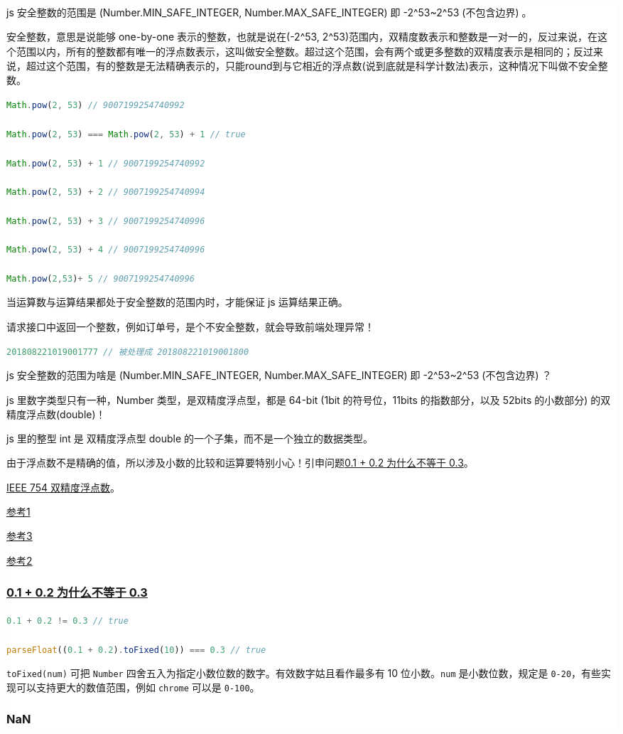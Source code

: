 js 安全整数的范围是 (Number.MIN_SAFE_INTEGER, Number.MAX_SAFE_INTEGER) 即 -2^53~2^53 (不包含边界) 。

安全整数，意思是说能够 one-by-one 表示的整数，也就是说在(-2^53, 2^53)范围内，双精度数表示和整数是一对一的，反过来说，在这个范围以内，所有的整数都有唯一的浮点数表示，这叫做安全整数。超过这个范围，会有两个或更多整数的双精度表示是相同的；反过来说，超过这个范围，有的整数是无法精确表示的，只能round到与它相近的浮点数(说到底就是科学计数法)表示，这种情况下叫做不安全整数。

``` js
Math.pow(2, 53) // 9007199254740992

Math.pow(2, 53) === Math.pow(2, 53) + 1 // true

Math.pow(2, 53) + 1 // 9007199254740992

Math.pow(2, 53) + 2 // 9007199254740994

Math.pow(2, 53) + 3 // 9007199254740996

Math.pow(2, 53) + 4 // 9007199254740996

Math.pow(2,53)+ 5 // 9007199254740996
```

当运算数与运算结果都处于安全整数的范围内时，才能保证 js 运算结果正确。

请求接口中返回一个整数，例如订单号，是个不安全整数，就会导致前端处理异常！

``` js
201808221019001777 // 被处理成 201808221019001800
```

js 安全整数的范围为啥是 (Number.MIN_SAFE_INTEGER, Number.MAX_SAFE_INTEGER) 即 -2^53~2^53 (不包含边界) ？

js 里数字类型只有一种，Number 类型，是双精度浮点型，都是 64-bit (1bit 的符号位，11bits 的指数部分，以及 52bits 的小数部分) 的双精度浮点数(double)！

js 里的整型 int 是 双精度浮点型 double 的一个子集，而不是一个独立的数据类型。

由于浮点数不是精确的值，所以涉及小数的比较和运算要特别小心！引申问题[0.1 + 0.2 为什么不等于 0.3](https://u3xyz.com/detail/28)。

[IEEE 754 双精度浮点数](https://en.wikipedia.org/wiki/IEEE_754)。

[参考1](https://www.zhihu.com/question/29010688)

[参考3](http://2ality.com/2013/10/safe-integers.html)

[参考2](http://steve.hollasch.net/cgindex/coding/ieeefloat.html)

### [0.1 + 0.2 为什么不等于 0.3](https://yuchengkai.cn/docs/zh/frontend/#%E4%B8%BA%E4%BB%80%E4%B9%88-0-1-0-2-0-3)

``` js
0.1 + 0.2 != 0.3 // true

parseFloat((0.1 + 0.2).toFixed(10)) === 0.3 // true
```

`toFixed(num)` 可把 `Number` 四舍五入为指定小数位数的数字。有效数字姑且看作最多有 10 位小数。`num` 是小数位数，规定是 `0-20`，有些实现可以支持更大的数值范围，例如 `chrome` 可以是 `0-100`。

### NaN
